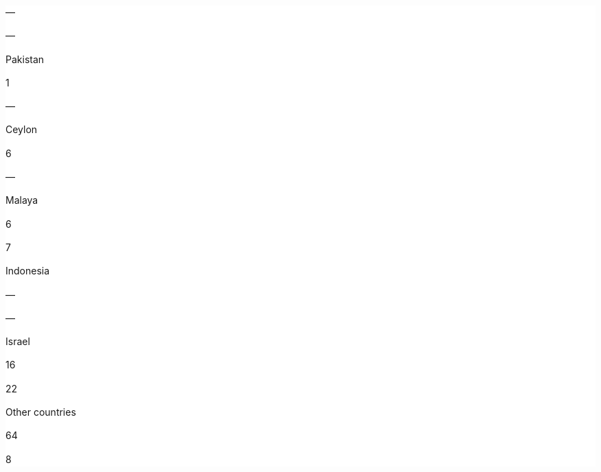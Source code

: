 <td><p>&#x2014;</p></td>

<td><p>&#x2014;</p></td>

</tr>

<tr>

<td><p>Pakistan</p></td>

<td><p>1</p></td>

<td><p>&#x2014;</p></td>

</tr>

<tr>

<td><p>Ceylon</p></td>

<td><p>6</p></td>

<td><p>&#x2014;</p></td>

</tr>

<tr>

<td><p>Malaya</p></td>

<td><p>6</p></td>

<td><p>7</p></td>

</tr>

<tr>

<td><p>Indonesia</p></td>

<td><p>&#x2014;</p></td>

<td><p>&#x2014;</p></td>

</tr>

<tr>

<td><p>Israel</p></td>

<td><p>16</p></td>

<td><p>22</p></td>

</tr>

<tr>

<td><p>Other countries</p></td>

<td><p>64</p></td>

<td><p>8</p></td>

</tr>
